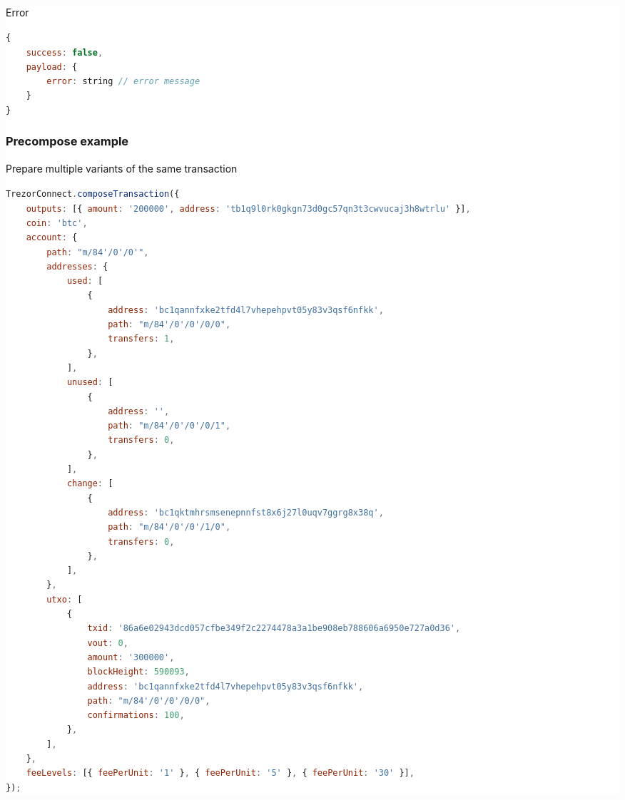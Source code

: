 Error

```javascript
{
    success: false,
    payload: {
        error: string // error message
    }
}
```

### Precompose example

Prepare multiple variants of the same transaction

```javascript
TrezorConnect.composeTransaction({
    outputs: [{ amount: '200000', address: 'tb1q9l0rk0gkgn73d0gc57qn3t3cwvucaj3h8wtrlu' }],
    coin: 'btc',
    account: {
        path: "m/84'/0'/0'",
        addresses: {
            used: [
                {
                    address: 'bc1qannfxke2tfd4l7vhepehpvt05y83v3qsf6nfkk',
                    path: "m/84'/0'/0'/0/0",
                    transfers: 1,
                },
            ],
            unused: [
                {
                    address: '',
                    path: "m/84'/0'/0'/0/1",
                    transfers: 0,
                },
            ],
            change: [
                {
                    address: 'bc1qktmhrsmsenepnnfst8x6j27l0uqv7ggrg8x38q',
                    path: "m/84'/0'/0'/1/0",
                    transfers: 0,
                },
            ],
        },
        utxo: [
            {
                txid: '86a6e02943dcd057cfbe349f2c2274478a3a1be908eb788606a6950e727a0d36',
                vout: 0,
                amount: '300000',
                blockHeight: 590093,
                address: 'bc1qannfxke2tfd4l7vhepehpvt05y83v3qsf6nfkk',
                path: "m/84'/0'/0'/0/0",
                confirmations: 100,
            },
        ],
    },
    feeLevels: [{ feePerUnit: '1' }, { feePerUnit: '5' }, { feePerUnit: '30' }],
});
```
